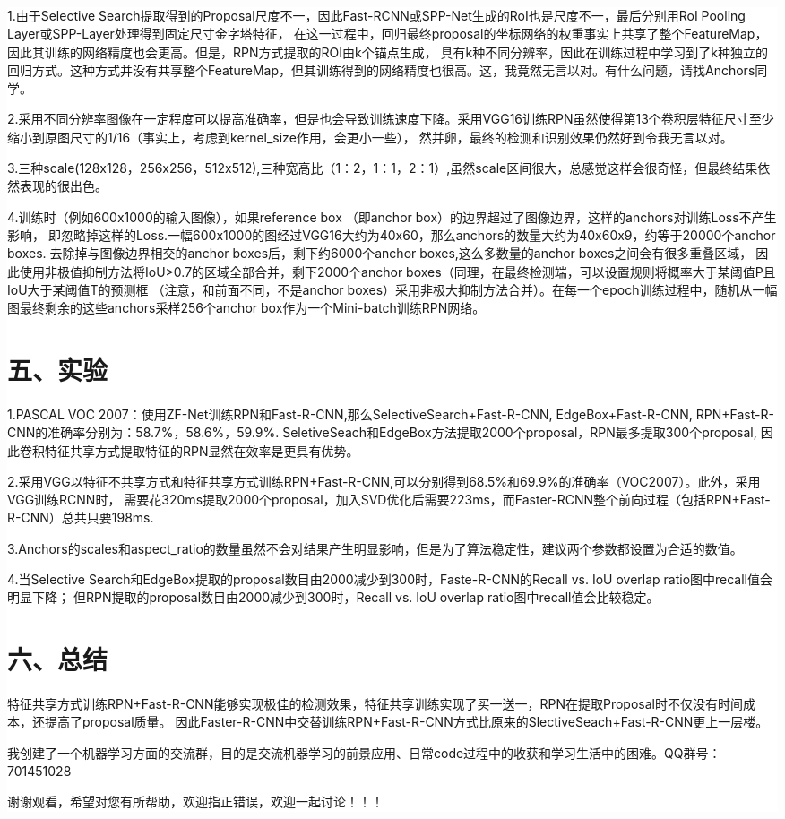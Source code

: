 1.由于Selective Search提取得到的Proposal尺度不一，因此Fast-RCNN或SPP-Net生成的RoI也是尺度不一，最后分别用RoI Pooling Layer或SPP-Layer处理得到固定尺寸金字塔特征，
在这一过程中，回归最终proposal的坐标网络的权重事实上共享了整个FeatureMap，因此其训练的网络精度也会更高。但是，RPN方式提取的ROI由k个锚点生成，
具有k种不同分辨率，因此在训练过程中学习到了k种独立的回归方式。这种方式并没有共享整个FeatureMap，但其训练得到的网络精度也很高。这，我竟然无言以对。有什么问题，请找Anchors同学。

2.采用不同分辨率图像在一定程度可以提高准确率，但是也会导致训练速度下降。采用VGG16训练RPN虽然使得第13个卷积层特征尺寸至少缩小到原图尺寸的1/16（事实上，考虑到kernel_size作用，会更小一些），
然并卵，最终的检测和识别效果仍然好到令我无言以对。

3.三种scale(128x128，256x256，512x512),三种宽高比（1：2，1：1，2：1）,虽然scale区间很大，总感觉这样会很奇怪，但最终结果依然表现的很出色。

4.训练时（例如600x1000的输入图像），如果reference box （即anchor box）的边界超过了图像边界，这样的anchors对训练Loss不产生影响，
即忽略掉这样的Loss.一幅600x1000的图经过VGG16大约为40x60，那么anchors的数量大约为40x60x9，约等于20000个anchor boxes.
去除掉与图像边界相交的anchor boxes后，剩下约6000个anchor boxes,这么多数量的anchor boxes之间会有很多重叠区域，
因此使用非极值抑制方法将IoU>0.7的区域全部合并，剩下2000个anchor boxes（同理，在最终检测端，可以设置规则将概率大于某阈值P且IoU大于某阈值T的预测框
（注意，和前面不同，不是anchor boxes）采用非极大抑制方法合并）。在每一个epoch训练过程中，随机从一幅图最终剩余的这些anchors采样256个anchor box作为一个Mini-batch训练RPN网络。

# 五、实验 #

1.PASCAL VOC 2007：使用ZF-Net训练RPN和Fast-R-CNN,那么SelectiveSearch+Fast-R-CNN, EdgeBox+Fast-R-CNN, 
RPN+Fast-R-CNN的准确率分别为：58.7%，58.6%，59.9%. SeletiveSeach和EdgeBox方法提取2000个proposal，RPN最多提取300个proposal,
因此卷积特征共享方式提取特征的RPN显然在效率是更具有优势。

2.采用VGG以特征不共享方式和特征共享方式训练RPN+Fast-R-CNN,可以分别得到68.5%和69.9%的准确率（VOC2007）。此外，采用VGG训练RCNN时，
需要花320ms提取2000个proposal，加入SVD优化后需要223ms，而Faster-RCNN整个前向过程（包括RPN+Fast-R-CNN）总共只要198ms.

3.Anchors的scales和aspect_ratio的数量虽然不会对结果产生明显影响，但是为了算法稳定性，建议两个参数都设置为合适的数值。

4.当Selective Search和EdgeBox提取的proposal数目由2000减少到300时，Faste-R-CNN的Recall vs. IoU overlap ratio图中recall值会明显下降；
但RPN提取的proposal数目由2000减少到300时，Recall vs. IoU overlap ratio图中recall值会比较稳定。

# 六、总结 #

特征共享方式训练RPN+Fast-R-CNN能够实现极佳的检测效果，特征共享训练实现了买一送一，RPN在提取Proposal时不仅没有时间成本，还提高了proposal质量。
因此Faster-R-CNN中交替训练RPN+Fast-R-CNN方式比原来的SlectiveSeach+Fast-R-CNN更上一层楼。

我创建了一个机器学习方面的交流群，目的是交流机器学习的前景应用、日常code过程中的收获和学习生活中的困难。QQ群号：701451028

谢谢观看，希望对您有所帮助，欢迎指正错误，欢迎一起讨论！！！
